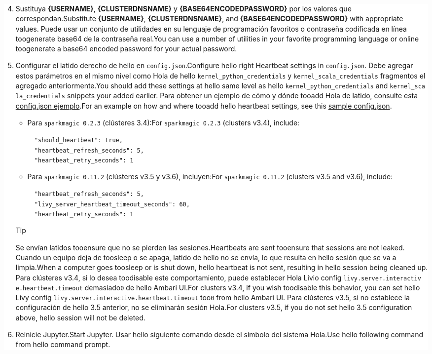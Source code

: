 4. <span data-ttu-id="fd7be-145">Sustituya **{USERNAME}**, **{CLUSTERDNSNAME}** y **{BASE64ENCODEDPASSWORD}** por los valores que correspondan.</span><span class="sxs-lookup"><span data-stu-id="fd7be-145">Substitute **{USERNAME}**, **{CLUSTERDNSNAME}**, and **{BASE64ENCODEDPASSWORD}** with appropriate values.</span></span> <span data-ttu-id="fd7be-146">Puede usar un conjunto de utilidades en su lenguaje de programación favoritos o contraseña codificada en línea toogenerate base64 de la contraseña real.</span><span class="sxs-lookup"><span data-stu-id="fd7be-146">You can use a number of utilities in your favorite programming language or online toogenerate a base64 encoded password for your actual password.</span></span>

5. <span data-ttu-id="fd7be-147">Configurar el latido derecho de hello en `config.json`.</span><span class="sxs-lookup"><span data-stu-id="fd7be-147">Configure hello right Heartbeat settings in `config.json`.</span></span> <span data-ttu-id="fd7be-148">Debe agregar estos parámetros en el mismo nivel como Hola de hello `kernel_python_credentials` y `kernel_scala_credentials` fragmentos el agregado anteriormente.</span><span class="sxs-lookup"><span data-stu-id="fd7be-148">You should add these settings at hello same level as hello `kernel_python_credentials` and `kernel_scala_credentials` snippets your added earlier.</span></span> <span data-ttu-id="fd7be-149">Para obtener un ejemplo de cómo y dónde tooadd Hola de latido, consulte esta [config.json ejemplo](https://github.com/jupyter-incubator/sparkmagic/blob/master/sparkmagic/example_config.json).</span><span class="sxs-lookup"><span data-stu-id="fd7be-149">For an example on how and where tooadd hello heartbeat settings, see this [sample config.json](https://github.com/jupyter-incubator/sparkmagic/blob/master/sparkmagic/example_config.json).</span></span>

    * <span data-ttu-id="fd7be-150">Para `sparkmagic 0.2.3` (clústeres 3.4):</span><span class="sxs-lookup"><span data-stu-id="fd7be-150">For `sparkmagic 0.2.3` (clusters v3.4), include:</span></span>

            "should_heartbeat": true,
            "heartbeat_refresh_seconds": 5,
            "heartbeat_retry_seconds": 1

    * <span data-ttu-id="fd7be-151">Para `sparkmagic 0.11.2` (clústeres v3.5 y v3.6), incluyen:</span><span class="sxs-lookup"><span data-stu-id="fd7be-151">For `sparkmagic 0.11.2` (clusters v3.5 and v3.6), include:</span></span>

            "heartbeat_refresh_seconds": 5,
            "livy_server_heartbeat_timeout_seconds": 60,
            "heartbeat_retry_seconds": 1

    >[!TIP]
    ><span data-ttu-id="fd7be-152">Se envían latidos tooensure que no se pierden las sesiones.</span><span class="sxs-lookup"><span data-stu-id="fd7be-152">Heartbeats are sent tooensure that sessions are not leaked.</span></span> <span data-ttu-id="fd7be-153">Cuando un equipo deja de toosleep o se apaga, latido de hello no se envía, lo que resulta en hello sesión que se va a limpia.</span><span class="sxs-lookup"><span data-stu-id="fd7be-153">When a computer goes toosleep or is shut down, hello heartbeat is not sent, resulting in hello session being cleaned up.</span></span> <span data-ttu-id="fd7be-154">Para clústeres v3.4, si lo desea toodisable este comportamiento, puede establecer Hola Livio config `livy.server.interactive.heartbeat.timeout` demasiado`0` de hello Ambari UI.</span><span class="sxs-lookup"><span data-stu-id="fd7be-154">For clusters v3.4, if you wish toodisable this behavior, you can set hello Livy config `livy.server.interactive.heartbeat.timeout` too`0` from hello Ambari UI.</span></span> <span data-ttu-id="fd7be-155">Para clústeres v3.5, si no establece la configuración de hello 3.5 anterior, no se eliminarán sesión Hola.</span><span class="sxs-lookup"><span data-stu-id="fd7be-155">For clusters v3.5, if you do not set hello 3.5 configuration above, hello session will not be deleted.</span></span>

6. <span data-ttu-id="fd7be-156">Reinicie Jupyter.</span><span class="sxs-lookup"><span data-stu-id="fd7be-156">Start Jupyter.</span></span> <span data-ttu-id="fd7be-157">Usar hello siguiente comando desde el símbolo del sistema Hola.</span><span class="sxs-lookup"><span data-stu-id="fd7be-157">Use hello following command from hello command prompt.</span></span>
